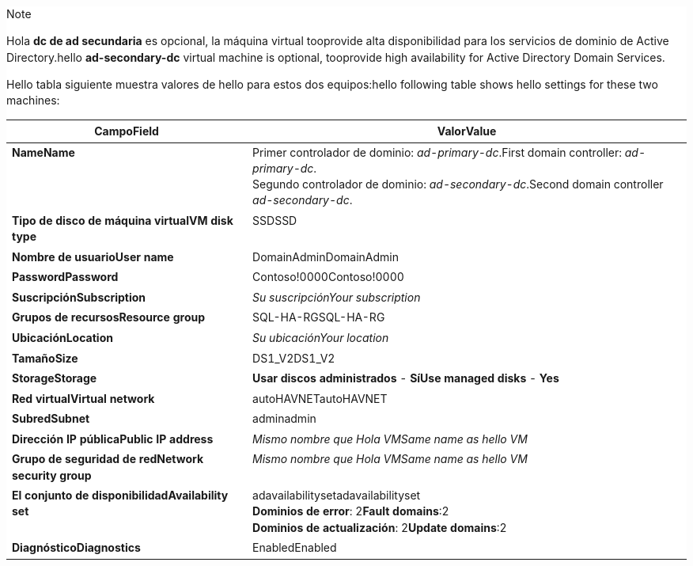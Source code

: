   > [!NOTE]
  > <span data-ttu-id="a5b82-260">Hola **dc de ad secundaria** es opcional, la máquina virtual tooprovide alta disponibilidad para los servicios de dominio de Active Directory.</span><span class="sxs-lookup"><span data-stu-id="a5b82-260">hello **ad-secondary-dc** virtual machine is optional, tooprovide high availability for Active Directory Domain Services.</span></span>
  >
  >

<span data-ttu-id="a5b82-261">Hello tabla siguiente muestra valores de hello para estos dos equipos:</span><span class="sxs-lookup"><span data-stu-id="a5b82-261">hello following table shows hello settings for these two machines:</span></span>

| <span data-ttu-id="a5b82-262">**Campo**</span><span class="sxs-lookup"><span data-stu-id="a5b82-262">**Field**</span></span> | <span data-ttu-id="a5b82-263">Valor</span><span class="sxs-lookup"><span data-stu-id="a5b82-263">Value</span></span> |
| --- | --- |
| <span data-ttu-id="a5b82-264">**Name**</span><span class="sxs-lookup"><span data-stu-id="a5b82-264">**Name**</span></span> |<span data-ttu-id="a5b82-265">Primer controlador de dominio: *ad-primary-dc*.</span><span class="sxs-lookup"><span data-stu-id="a5b82-265">First domain controller: *ad-primary-dc*.</span></span></br><span data-ttu-id="a5b82-266">Segundo controlador de dominio: *ad-secondary-dc*.</span><span class="sxs-lookup"><span data-stu-id="a5b82-266">Second domain controller *ad-secondary-dc*.</span></span> |
| <span data-ttu-id="a5b82-267">**Tipo de disco de máquina virtual**</span><span class="sxs-lookup"><span data-stu-id="a5b82-267">**VM disk type**</span></span> |<span data-ttu-id="a5b82-268">SSD</span><span class="sxs-lookup"><span data-stu-id="a5b82-268">SSD</span></span> |
| <span data-ttu-id="a5b82-269">**Nombre de usuario**</span><span class="sxs-lookup"><span data-stu-id="a5b82-269">**User name**</span></span> |<span data-ttu-id="a5b82-270">DomainAdmin</span><span class="sxs-lookup"><span data-stu-id="a5b82-270">DomainAdmin</span></span> |
| <span data-ttu-id="a5b82-271">**Password**</span><span class="sxs-lookup"><span data-stu-id="a5b82-271">**Password**</span></span> |<span data-ttu-id="a5b82-272">Contoso!0000</span><span class="sxs-lookup"><span data-stu-id="a5b82-272">Contoso!0000</span></span> |
| <span data-ttu-id="a5b82-273">**Suscripción**</span><span class="sxs-lookup"><span data-stu-id="a5b82-273">**Subscription**</span></span> |<span data-ttu-id="a5b82-274">*Su suscripción*</span><span class="sxs-lookup"><span data-stu-id="a5b82-274">*Your subscription*</span></span> |
| <span data-ttu-id="a5b82-275">**Grupos de recursos**</span><span class="sxs-lookup"><span data-stu-id="a5b82-275">**Resource group**</span></span> |<span data-ttu-id="a5b82-276">SQL-HA-RG</span><span class="sxs-lookup"><span data-stu-id="a5b82-276">SQL-HA-RG</span></span> |
| <span data-ttu-id="a5b82-277">**Ubicación**</span><span class="sxs-lookup"><span data-stu-id="a5b82-277">**Location**</span></span> |<span data-ttu-id="a5b82-278">*Su ubicación*</span><span class="sxs-lookup"><span data-stu-id="a5b82-278">*Your location*</span></span> |
| <span data-ttu-id="a5b82-279">**Tamaño**</span><span class="sxs-lookup"><span data-stu-id="a5b82-279">**Size**</span></span> |<span data-ttu-id="a5b82-280">DS1_V2</span><span class="sxs-lookup"><span data-stu-id="a5b82-280">DS1_V2</span></span> |
| <span data-ttu-id="a5b82-281">**Storage**</span><span class="sxs-lookup"><span data-stu-id="a5b82-281">**Storage**</span></span> | <span data-ttu-id="a5b82-282">**Usar discos administrados** - **Sí**</span><span class="sxs-lookup"><span data-stu-id="a5b82-282">**Use managed disks** - **Yes**</span></span> |
| <span data-ttu-id="a5b82-283">**Red virtual**</span><span class="sxs-lookup"><span data-stu-id="a5b82-283">**Virtual network**</span></span> |<span data-ttu-id="a5b82-284">autoHAVNET</span><span class="sxs-lookup"><span data-stu-id="a5b82-284">autoHAVNET</span></span> |
| <span data-ttu-id="a5b82-285">**Subred**</span><span class="sxs-lookup"><span data-stu-id="a5b82-285">**Subnet**</span></span> |<span data-ttu-id="a5b82-286">admin</span><span class="sxs-lookup"><span data-stu-id="a5b82-286">admin</span></span> |
| <span data-ttu-id="a5b82-287">**Dirección IP pública**</span><span class="sxs-lookup"><span data-stu-id="a5b82-287">**Public IP address**</span></span> |<span data-ttu-id="a5b82-288">*Mismo nombre que Hola VM*</span><span class="sxs-lookup"><span data-stu-id="a5b82-288">*Same name as hello VM*</span></span> |
| <span data-ttu-id="a5b82-289">**Grupo de seguridad de red**</span><span class="sxs-lookup"><span data-stu-id="a5b82-289">**Network security group**</span></span> |<span data-ttu-id="a5b82-290">*Mismo nombre que Hola VM*</span><span class="sxs-lookup"><span data-stu-id="a5b82-290">*Same name as hello VM*</span></span> |
| <span data-ttu-id="a5b82-291">**El conjunto de disponibilidad**</span><span class="sxs-lookup"><span data-stu-id="a5b82-291">**Availability set**</span></span> |<span data-ttu-id="a5b82-292">adavailabilityset</span><span class="sxs-lookup"><span data-stu-id="a5b82-292">adavailabilityset</span></span> </br><span data-ttu-id="a5b82-293">**Dominios de error**: 2</span><span class="sxs-lookup"><span data-stu-id="a5b82-293">**Fault domains**:2</span></span></br><span data-ttu-id="a5b82-294">**Dominios de actualización**: 2</span><span class="sxs-lookup"><span data-stu-id="a5b82-294">**Update domains**:2</span></span>|
| <span data-ttu-id="a5b82-295">**Diagnóstico**</span><span class="sxs-lookup"><span data-stu-id="a5b82-295">**Diagnostics**</span></span> |<span data-ttu-id="a5b82-296">Enabled</span><span class="sxs-lookup"><span data-stu-id="a5b82-296">Enabled</span></span> |